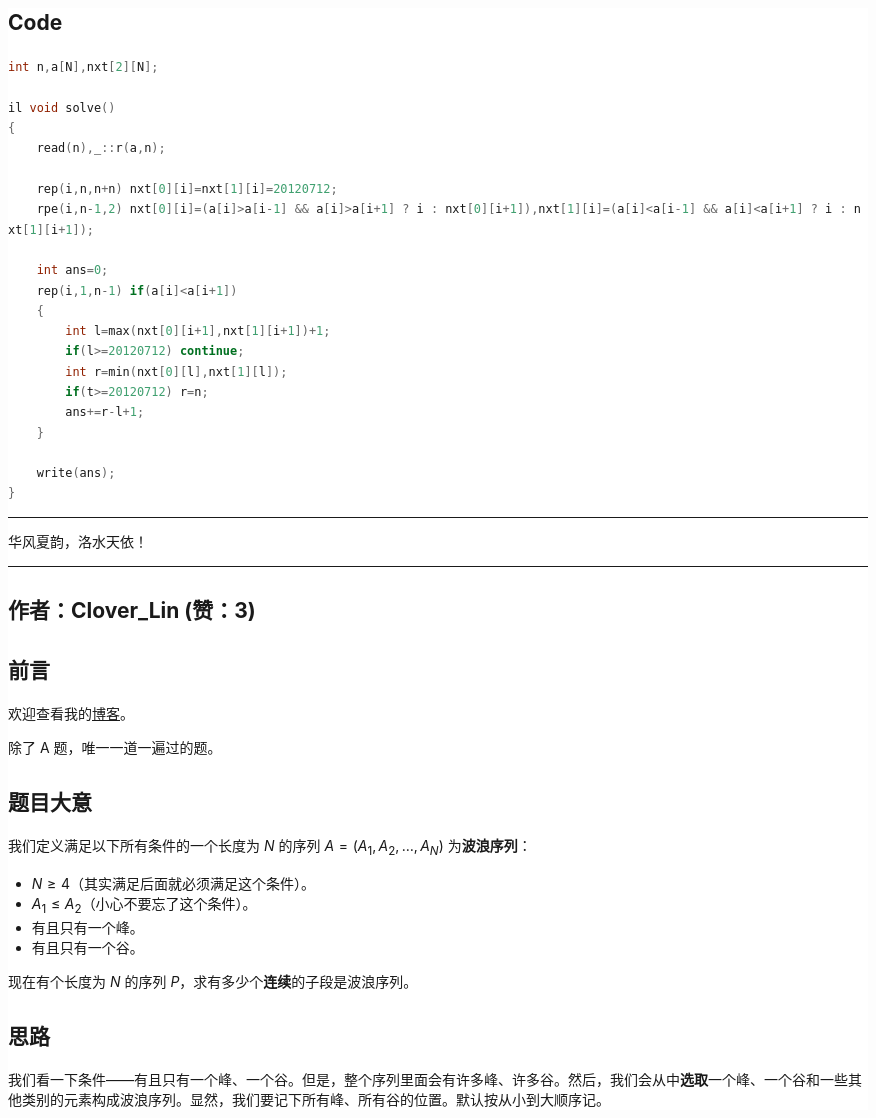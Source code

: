 ## Code

```cpp
int n,a[N],nxt[2][N];

il void solve()
{
    read(n),_::r(a,n);

    rep(i,n,n+n) nxt[0][i]=nxt[1][i]=20120712;
    rpe(i,n-1,2) nxt[0][i]=(a[i]>a[i-1] && a[i]>a[i+1] ? i : nxt[0][i+1]),nxt[1][i]=(a[i]<a[i-1] && a[i]<a[i+1] ? i : nxt[1][i+1]);

    int ans=0;
    rep(i,1,n-1) if(a[i]<a[i+1])
    {
        int l=max(nxt[0][i+1],nxt[1][i+1])+1;
        if(l>=20120712) continue;
        int r=min(nxt[0][l],nxt[1][l]);
        if(t>=20120712) r=n;
        ans+=r-l+1;
    }
    
    write(ans);
}
```

---

华风夏韵，洛水天依！

---

## 作者：Clover_Lin (赞：3)

## 前言
欢迎查看我的[博客](https://blog.csdn.net/ArmeriaLeap/article/details/148034676)。

除了 A 题，唯一一道一遍过的题。
## 题目大意
我们定义满足以下所有条件的一个长度为 $N$ 的序列 $A=(A_1,A_2,\dots,A_N)$ 为**波浪序列**：
- $N\ge4$（其实满足后面就必须满足这个条件）。
- $A_1\le A_2$（小心不要忘了这个条件）。
- 有且只有一个峰。
- 有且只有一个谷。

现在有个长度为 $N$ 的序列 $P$，求有多少个**连续**的子段是波浪序列。
## 思路
我们看一下条件——有且只有一个峰、一个谷。但是，整个序列里面会有许多峰、许多谷。然后，我们会从中**选取**一个峰、一个谷和一些其他类别的元素构成波浪序列。显然，我们要记下所有峰、所有谷的位置。默认按从小到大顺序记。
